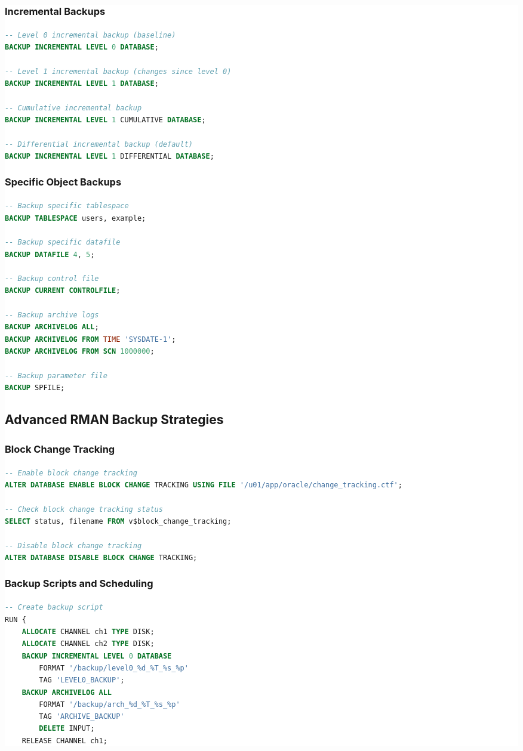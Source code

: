 ### Incremental Backups
```sql
-- Level 0 incremental backup (baseline)
BACKUP INCREMENTAL LEVEL 0 DATABASE;

-- Level 1 incremental backup (changes since level 0)
BACKUP INCREMENTAL LEVEL 1 DATABASE;

-- Cumulative incremental backup
BACKUP INCREMENTAL LEVEL 1 CUMULATIVE DATABASE;

-- Differential incremental backup (default)
BACKUP INCREMENTAL LEVEL 1 DIFFERENTIAL DATABASE;
```

### Specific Object Backups
```sql
-- Backup specific tablespace
BACKUP TABLESPACE users, example;

-- Backup specific datafile
BACKUP DATAFILE 4, 5;

-- Backup control file
BACKUP CURRENT CONTROLFILE;

-- Backup archive logs
BACKUP ARCHIVELOG ALL;
BACKUP ARCHIVELOG FROM TIME 'SYSDATE-1';
BACKUP ARCHIVELOG FROM SCN 1000000;

-- Backup parameter file
BACKUP SPFILE;
```

## Advanced RMAN Backup Strategies

### Block Change Tracking
```sql
-- Enable block change tracking
ALTER DATABASE ENABLE BLOCK CHANGE TRACKING USING FILE '/u01/app/oracle/change_tracking.ctf';

-- Check block change tracking status
SELECT status, filename FROM v$block_change_tracking;

-- Disable block change tracking
ALTER DATABASE DISABLE BLOCK CHANGE TRACKING;
```

### Backup Scripts and Scheduling
```sql
-- Create backup script
RUN {
    ALLOCATE CHANNEL ch1 TYPE DISK;
    ALLOCATE CHANNEL ch2 TYPE DISK;
    BACKUP INCREMENTAL LEVEL 0 DATABASE
        FORMAT '/backup/level0_%d_%T_%s_%p'
        TAG 'LEVEL0_BACKUP';
    BACKUP ARCHIVELOG ALL
        FORMAT '/backup/arch_%d_%T_%s_%p'
        TAG 'ARCHIVE_BACKUP'
        DELETE INPUT;
    RELEASE CHANNEL ch1;
```